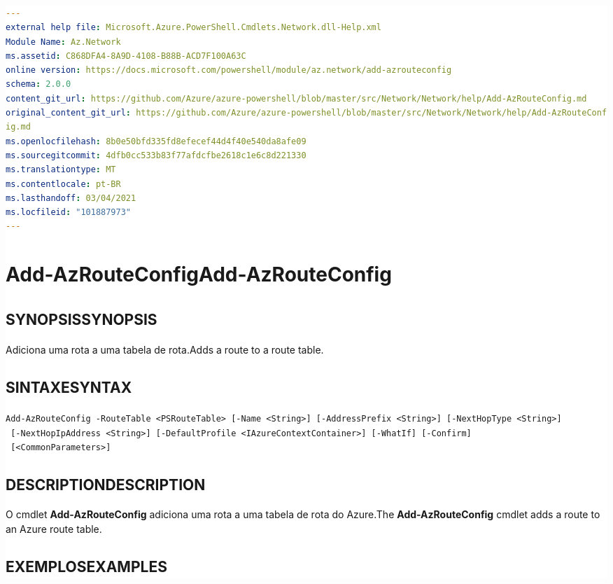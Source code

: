 ```yaml
---
external help file: Microsoft.Azure.PowerShell.Cmdlets.Network.dll-Help.xml
Module Name: Az.Network
ms.assetid: C868DFA4-8A9D-4108-B88B-ACD7F100A63C
online version: https://docs.microsoft.com/powershell/module/az.network/add-azrouteconfig
schema: 2.0.0
content_git_url: https://github.com/Azure/azure-powershell/blob/master/src/Network/Network/help/Add-AzRouteConfig.md
original_content_git_url: https://github.com/Azure/azure-powershell/blob/master/src/Network/Network/help/Add-AzRouteConfig.md
ms.openlocfilehash: 8b0e50bfd335fd8efecef44d4f40e540da8afe09
ms.sourcegitcommit: 4dfb0cc533b83f77afdcfbe2618c1e6c8d221330
ms.translationtype: MT
ms.contentlocale: pt-BR
ms.lasthandoff: 03/04/2021
ms.locfileid: "101887973"
---
```

# <span data-ttu-id="c8025-101">Add-AzRouteConfig</span><span class="sxs-lookup"><span data-stu-id="c8025-101">Add-AzRouteConfig</span></span>

## <span data-ttu-id="c8025-102">SYNOPSIS</span><span class="sxs-lookup"><span data-stu-id="c8025-102">SYNOPSIS</span></span>
<span data-ttu-id="c8025-103">Adiciona uma rota a uma tabela de rota.</span><span class="sxs-lookup"><span data-stu-id="c8025-103">Adds a route to a route table.</span></span>

## <span data-ttu-id="c8025-104">SINTAXE</span><span class="sxs-lookup"><span data-stu-id="c8025-104">SYNTAX</span></span>

```
Add-AzRouteConfig -RouteTable <PSRouteTable> [-Name <String>] [-AddressPrefix <String>] [-NextHopType <String>]
 [-NextHopIpAddress <String>] [-DefaultProfile <IAzureContextContainer>] [-WhatIf] [-Confirm]
 [<CommonParameters>]
```

## <span data-ttu-id="c8025-105">DESCRIPTION</span><span class="sxs-lookup"><span data-stu-id="c8025-105">DESCRIPTION</span></span>
<span data-ttu-id="c8025-106">O cmdlet **Add-AzRouteConfig** adiciona uma rota a uma tabela de rota do Azure.</span><span class="sxs-lookup"><span data-stu-id="c8025-106">The **Add-AzRouteConfig** cmdlet adds a route to an Azure route table.</span></span>

## <span data-ttu-id="c8025-107">EXEMPLOS</span><span class="sxs-lookup"><span data-stu-id="c8025-107">EXAMPLES</span></span>
